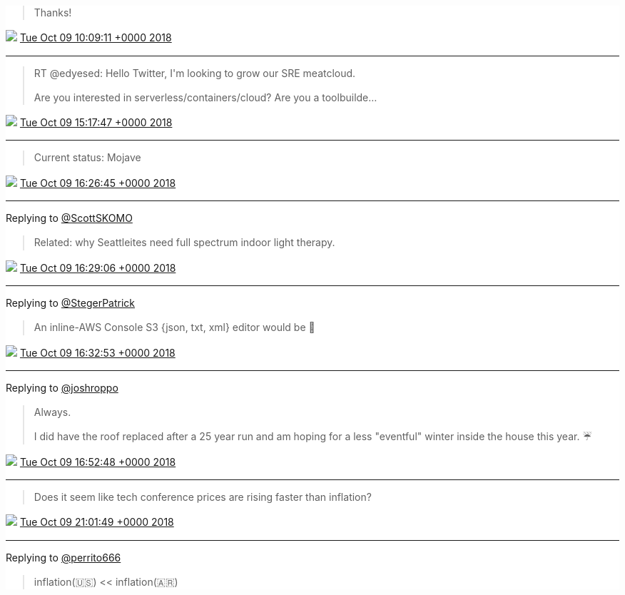 > Thanks\!

<img src="./media/tweet.ico" width="12" /> [Tue Oct 09 10:09:11 +0000 2018](https://twitter.com/mweagle/status/1049602667033460736)

----

> RT @edyesed: Hello Twitter,
> I'm looking to grow our SRE meatcloud\.
>
> Are you interested in serverless/containers/cloud? Are you a toolbuilde…

<img src="./media/tweet.ico" width="12" /> [Tue Oct 09 15:17:47 +0000 2018](https://twitter.com/mweagle/status/1049680329101856769)

----

> Current status: Mojave

<img src="./media/tweet.ico" width="12" /> [Tue Oct 09 16:26:45 +0000 2018](https://twitter.com/mweagle/status/1049697688017498115)

----

Replying to [@ScottSKOMO](https://twitter.com/ScottSeattleWx/status/1049697756095242241)

> Related: why Seattleites need full spectrum indoor light therapy\.

<img src="./media/tweet.ico" width="12" /> [Tue Oct 09 16:29:06 +0000 2018](https://twitter.com/mweagle/status/1049698276050579456)

----

Replying to [@StegerPatrick](https://twitter.com/StegerPatrick/status/1049495876152909826)

> An inline\-AWS Console S3 \{json, txt, xml\} editor would be 💯

<img src="./media/tweet.ico" width="12" /> [Tue Oct 09 16:32:53 +0000 2018](https://twitter.com/mweagle/status/1049699229696811008)

----

Replying to [@joshroppo](https://twitter.com/joshroppo/status/1049703099751849984)

> Always\.
>
> I did have the roof replaced after a 25 year run and am hoping for a less "eventful" winter inside the house this year\. ☔️

<img src="./media/tweet.ico" width="12" /> [Tue Oct 09 16:52:48 +0000 2018](https://twitter.com/mweagle/status/1049704243337158656)

----

> Does it seem like tech conference prices are rising faster than inflation?

<img src="./media/tweet.ico" width="12" /> [Tue Oct 09 21:01:49 +0000 2018](https://twitter.com/mweagle/status/1049766910668103680)

----

Replying to [@perrito666](https://twitter.com/perrito666/status/1049768026675929088)

> inflation\(🇺🇸\) &lt;&lt; inflation\(🇦🇷\)
